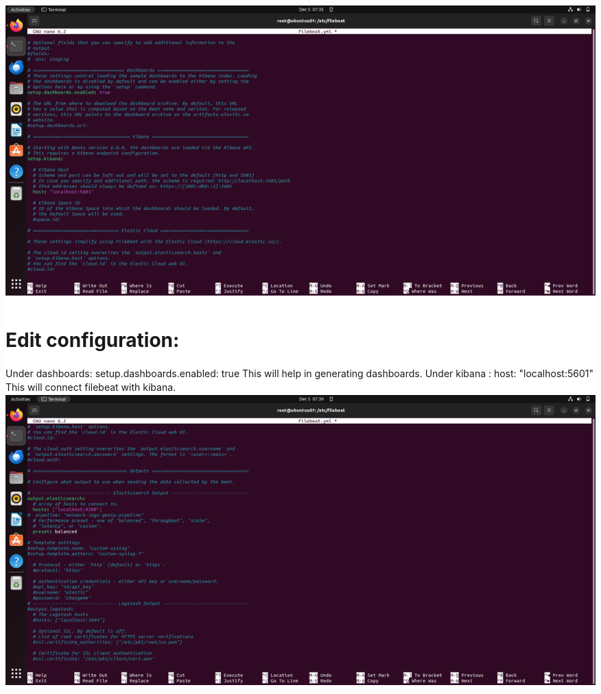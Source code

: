  ![QRPS](Playbook/img/filebeat2.png)

# Edit configuration:
Under dashboards: setup.dashboards.enabled: true
This will help in generating dashboards.
Under kibana : host: "localhost:5601"
This will connect filebeat with kibana.
 ![QRPS](Playbook/img/filebeat3.png)
 